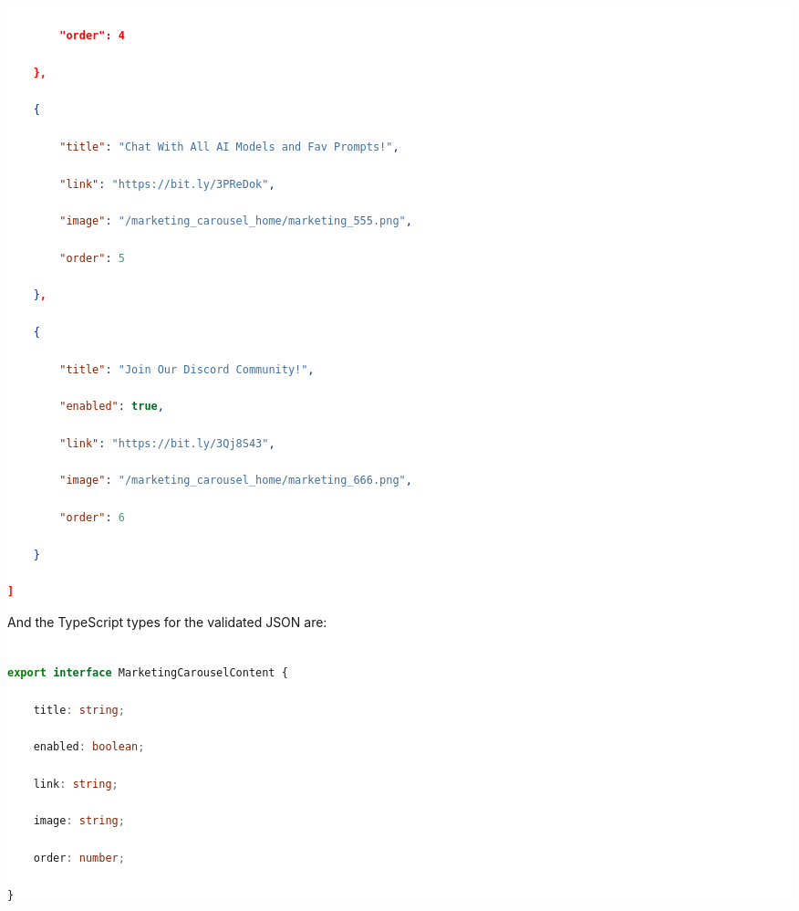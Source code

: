 ```json

        "order": 4

    },

    {

        "title": "Chat With All AI Models and Fav Prompts!",

        "link": "https://bit.ly/3PReDok",

        "image": "/marketing_carousel_home/marketing_555.png",

        "order": 5

    },

    {

        "title": "Join Our Discord Community!",

        "enabled": true,

        "link": "https://bit.ly/3Qj8S43",

        "image": "/marketing_carousel_home/marketing_666.png",

        "order": 6

    }

]

```



And the TypeScript types for the validated JSON are:



```typescript

export interface MarketingCarouselContent {

    title: string;

    enabled: boolean;

    link: string;

    image: string;

    order: number;

}

```